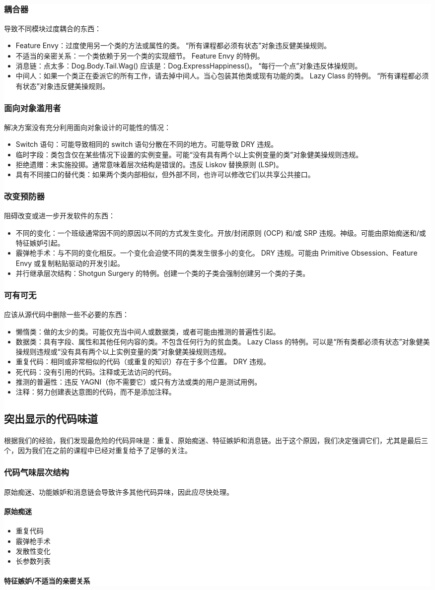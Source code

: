 ### 耦合器

导致不同模块过度耦合的东西：

- Feature Envy：过度使用另一个类的方法或属性的类。 “所有课程都必须有状态”对象违反健美操规则。
- 不适当的亲密关系：一个类依赖于另一个类的实现细节。 Feature Envy 的特例。
- 消息链：点太多：Dog.Body.Tail.Wag() 应该是：Dog.ExpressHappiness()。 “每行一个点”对象违反体操规则。
- 中间人：如果一个类正在委派它的所有工作，请去掉中间人。当心包装其他类或现有功能的类。 Lazy Class 的特例。 “所有课程都必须有状态”对象违反健美操规则。

### 面向对象滥用者

解决方案没有充分利用面向对象设计的可能性的情况：

- Switch 语句：可能导致相同的 switch 语句分散在不同的地方。可能导致 DRY 违规。
- 临时字段：类包含仅在某些情况下设置的实例变量。可能“没有具有两个以上实例变量的类”对象健美操规则违规。
- 拒绝遗赠：未实施投掷。通常意味着层次结构是错误的。违反 Liskov 替换原则 (LSP)。
- 具有不同接口的替代类：如果两个类内部相似，但外部不同，也许可以修改它们以共享公共接口。

### 改变预防器

阻碍改变或进一步开发软件的东西：

- 不同的变化：一个班级通常因不同的原因以不同的方式发生变化。开放/封闭原则 (OCP) 和/或 SRP 违规。神级。可能由原始痴迷和/或特征嫉妒引起。
- 霰弹枪手术：与不同的变化相反。一个变化会迫使不同的类发生很多小的变化。 DRY 违规。可能由 Primitive Obsession、Feature Envy 或复制粘贴驱动的开发引起。
- 并行继承层次结构：Shotgun Surgery 的特例。创建一个类的子类会强制创建另一个类的子类。

### 可有可无

应该从源代码中删除一些不必要的东西：

- 懒惰类：做的太少的类。可能仅充当中间人或数据类，或者可能由推测的普遍性引起。
- 数据类：具有字段、属性和其他任何内容的类。不包含任何行为的贫血类。 Lazy Class 的特例。可以是“所有类都必须有状态”对象健美操规则违规或“没有具有两个以上实例变量的类”对象健美操规则违规。
- 重复代码：相同或非常相似的代码（或重复的知识）存在于多个位置。 DRY 违规。
- 死代码：没有引用的代码。注释或无法访问的代码。
- 推测的普遍性：违反 YAGNI（你不需要它）或只有方法或类的用户是测试用例。
- 注释：努力创建表达意图的代码，而不是添加注释。

## 突出显示的代码味道

根据我们的经验，我们发现最危险的代码异味是：重复、原始痴迷、特征嫉妒和消息链。出于这个原因，我们决定强调它们，尤其是最后三个，因为我们在之前的课程中已经对重复给予了足够的关注。

### 代码气味层次结构

原始痴迷、功能嫉妒和消息链会导致许多其他代码异味，因此应尽快处理。

#### 原始痴迷

- 重复代码
- 霰弹枪手术
- 发散性变化
- 长参数列表

#### 特征嫉妒/不适当的亲密关系
